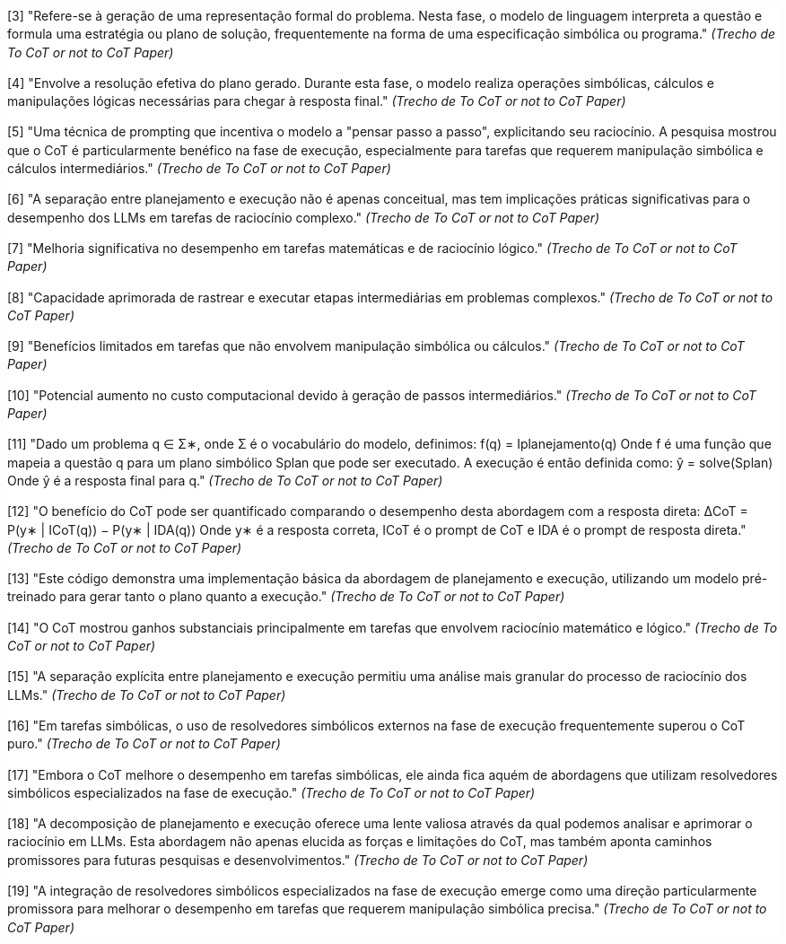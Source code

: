 [3] "Refere-se à geração de uma representação formal do problema. Nesta fase, o modelo de linguagem interpreta a questão e formula uma estratégia ou plano de solução, frequentemente na forma de uma especificação simbólica ou programa." *(Trecho de To CoT or not to CoT Paper)*

[4] "Envolve a resolução efetiva do plano gerado. Durante esta fase, o modelo realiza operações simbólicas, cálculos e manipulações lógicas necessárias para chegar à resposta final." *(Trecho de To CoT or not to CoT Paper)*

[5] "Uma técnica de prompting que incentiva o modelo a "pensar passo a passo", explicitando seu raciocínio. A pesquisa mostrou que o CoT é particularmente benéfico na fase de execução, especialmente para tarefas que requerem manipulação simbólica e cálculos intermediários." *(Trecho de To CoT or not to CoT Paper)*

[6] "A separação entre planejamento e execução não é apenas conceitual, mas tem implicações práticas significativas para o desempenho dos LLMs em tarefas de raciocínio complexo." *(Trecho de To CoT or not to CoT Paper)*

[7] "Melhoria significativa no desempenho em tarefas matemáticas e de raciocínio lógico." *(Trecho de To CoT or not to CoT Paper)*

[8] "Capacidade aprimorada de rastrear e executar etapas intermediárias em problemas complexos." *(Trecho de To CoT or not to CoT Paper)*

[9] "Benefícios limitados em tarefas que não envolvem manipulação simbólica ou cálculos." *(Trecho de To CoT or not to CoT Paper)*

[10] "Potencial aumento no custo computacional devido à geração de passos intermediários." *(Trecho de To CoT or not to CoT Paper)*

[11] "Dado um problema q ∈ Σ∗, onde Σ é o vocabulário do modelo, definimos: f(q) = Iplanejamento(q) Onde f é uma função que mapeia a questão q para um plano simbólico Splan que pode ser executado. A execução é então definida como: ŷ = solve(Splan) Onde ŷ é a resposta final para q." *(Trecho de To CoT or not to CoT Paper)*

[12] "O benefício do CoT pode ser quantificado comparando o desempenho desta abordagem com a resposta direta: ΔCoT = P(y∗ | ICoT(q)) − P(y∗ | IDA(q)) Onde y∗ é a resposta correta, ICoT é o prompt de CoT e IDA é o prompt de resposta direta." *(Trecho de To CoT or not to CoT Paper)*

[13] "Este código demonstra uma implementação básica da abordagem de planejamento e execução, utilizando um modelo pré-treinado para gerar tanto o plano quanto a execução." *(Trecho de To CoT or not to CoT Paper)*

[14] "O CoT mostrou ganhos substanciais principalmente em tarefas que envolvem raciocínio matemático e lógico." *(Trecho de To CoT or not to CoT Paper)*

[15] "A separação explícita entre planejamento e execução permitiu uma análise mais granular do processo de raciocínio dos LLMs." *(Trecho de To CoT or not to CoT Paper)*

[16] "Em tarefas simbólicas, o uso de resolvedores simbólicos externos na fase de execução frequentemente superou o CoT puro." *(Trecho de To CoT or not to CoT Paper)*

[17] "Embora o CoT melhore o desempenho em tarefas simbólicas, ele ainda fica aquém de abordagens que utilizam resolvedores simbólicos especializados na fase de execução." *(Trecho de To CoT or not to CoT Paper)*

[18] "A decomposição de planejamento e execução oferece uma lente valiosa através da qual podemos analisar e aprimorar o raciocínio em LLMs. Esta abordagem não apenas elucida as forças e limitações do CoT, mas também aponta caminhos promissores para futuras pesquisas e desenvolvimentos." *(Trecho de To CoT or not to CoT Paper)*

[19] "A integração de resolvedores simbólicos especializados na fase de execução emerge como uma direção particularmente promissora para melhorar o desempenho em tarefas que requerem manipulação simbólica precisa." *(Trecho de To CoT or not to CoT Paper)*